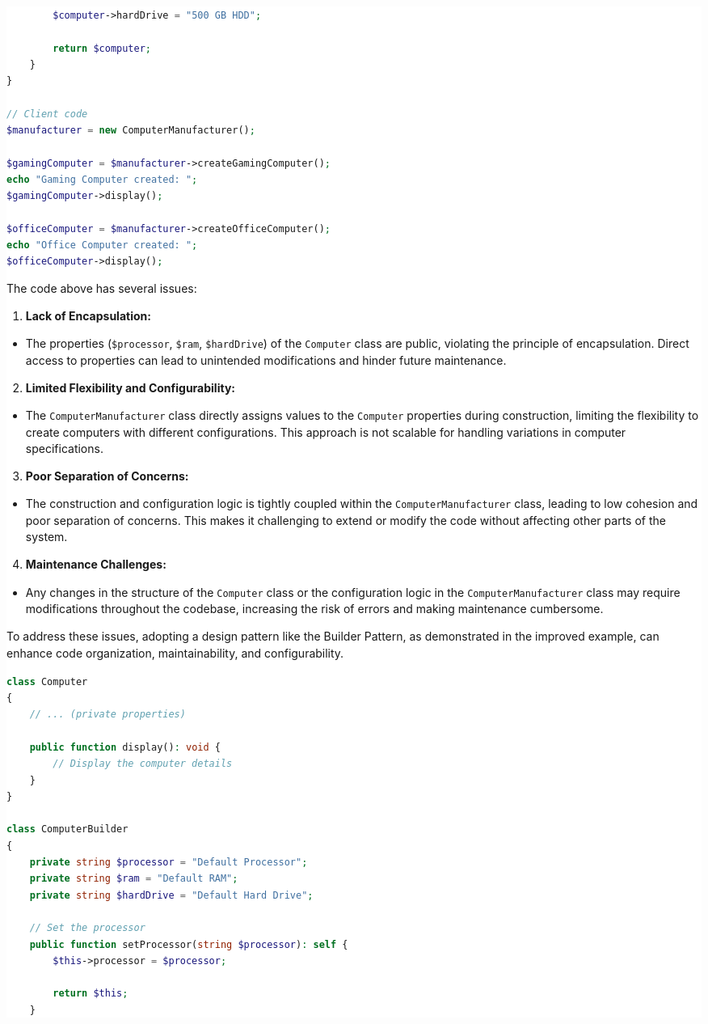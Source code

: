 ```php
        $computer->hardDrive = "500 GB HDD";
        
        return $computer;
    }
}

// Client code
$manufacturer = new ComputerManufacturer();

$gamingComputer = $manufacturer->createGamingComputer();
echo "Gaming Computer created: ";
$gamingComputer->display();

$officeComputer = $manufacturer->createOfficeComputer();
echo "Office Computer created: ";
$officeComputer->display();
```

The code above has several issues:

1. **Lack of Encapsulation:**
  - The properties (`$processor`, `$ram`, `$hardDrive`) of the `Computer` class are public, violating the principle of encapsulation. Direct access to properties can lead to unintended modifications and hinder future maintenance.

2. **Limited Flexibility and Configurability:**
  - The `ComputerManufacturer` class directly assigns values to the `Computer` properties during construction, limiting the flexibility to create computers with different configurations. This approach is not scalable for handling variations in computer specifications.

3. **Poor Separation of Concerns:**
  - The construction and configuration logic is tightly coupled within the `ComputerManufacturer` class, leading to low cohesion and poor separation of concerns. This makes it challenging to extend or modify the code without affecting other parts of the system.

4. **Maintenance Challenges:**
  - Any changes in the structure of the `Computer` class or the configuration logic in the `ComputerManufacturer` class may require modifications throughout the codebase, increasing the risk of errors and making maintenance cumbersome.

To address these issues, adopting a design pattern like the Builder Pattern, as demonstrated in the improved example, can enhance code organization, maintainability, and configurability.

```php
class Computer 
{
    // ... (private properties)

    public function display(): void {
        // Display the computer details
    }
}

class ComputerBuilder 
{
    private string $processor = "Default Processor";
    private string $ram = "Default RAM";
    private string $hardDrive = "Default Hard Drive";

    // Set the processor
    public function setProcessor(string $processor): self {
        $this->processor = $processor;
        
        return $this;
    }

```